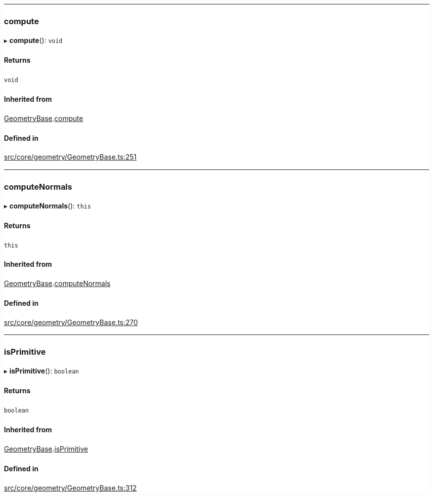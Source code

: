 ___

### compute

▸ **compute**(): `void`

#### Returns

`void`

#### Inherited from

[GeometryBase](GeometryBase.md).[compute](GeometryBase.md#compute)

#### Defined in

[src/core/geometry/GeometryBase.ts:251](https://github.com/Orillusion/orillusion/blob/main/src/core/geometry/GeometryBase.ts#L251)

___

### computeNormals

▸ **computeNormals**(): `this`

#### Returns

`this`

#### Inherited from

[GeometryBase](GeometryBase.md).[computeNormals](GeometryBase.md#computenormals)

#### Defined in

[src/core/geometry/GeometryBase.ts:270](https://github.com/Orillusion/orillusion/blob/main/src/core/geometry/GeometryBase.ts#L270)

___

### isPrimitive

▸ **isPrimitive**(): `boolean`

#### Returns

`boolean`

#### Inherited from

[GeometryBase](GeometryBase.md).[isPrimitive](GeometryBase.md#isprimitive)

#### Defined in

[src/core/geometry/GeometryBase.ts:312](https://github.com/Orillusion/orillusion/blob/main/src/core/geometry/GeometryBase.ts#L312)
